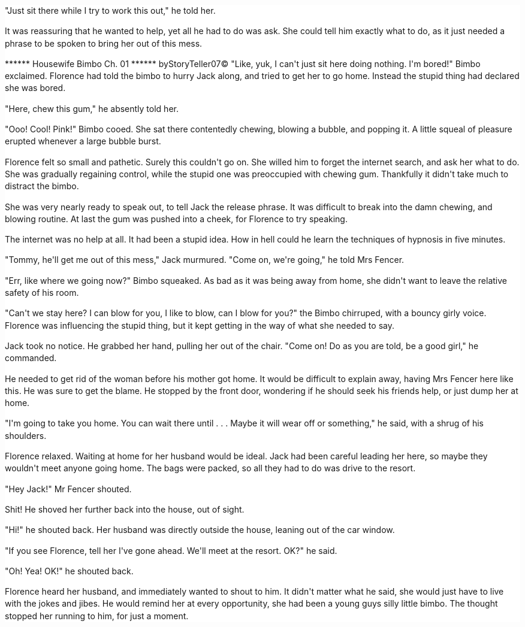  "Just sit there while I try to work this out," he told her. 

 It was reassuring that he wanted to help, yet all he had to do was ask. She could tell him exactly what to do, as it just needed a phrase to be spoken to bring her out of this mess.  

 

 ****** Housewife Bimbo Ch. 01 ****** byStoryTeller07© "Like, yuk, I can't just sit here doing nothing. I'm bored!" Bimbo exclaimed. Florence had told the bimbo to hurry Jack along, and tried to get her to go home. Instead the stupid thing had declared she was bored. 

 "Here, chew this gum," he absently told her. 

 "Ooo! Cool! Pink!" Bimbo cooed. She sat there contentedly chewing, blowing a bubble, and popping it. A little squeal of pleasure erupted whenever a large bubble burst. 

 Florence felt so small and pathetic. Surely this couldn't go on. She willed him to forget the internet search, and ask her what to do. She was gradually regaining control, while the stupid one was preoccupied with chewing gum. Thankfully it didn't take much to distract the bimbo. 

 She was very nearly ready to speak out, to tell Jack the release phrase. It was difficult to break into the damn chewing, and blowing routine. At last the gum was pushed into a cheek, for Florence to try speaking. 

 The internet was no help at all. It had been a stupid idea. How in hell could he learn the techniques of hypnosis in five minutes. 

 "Tommy, he'll get me out of this mess," Jack murmured. "Come on, we're going," he told Mrs Fencer. 

 "Err, like where we going now?" Bimbo squeaked. As bad as it was being away from home, she didn't want to leave the relative safety of his room. 

 "Can't we stay here? I can blow for you, I like to blow, can I blow for you?" the Bimbo chirruped, with a bouncy girly voice. Florence was influencing the stupid thing, but it kept getting in the way of what she needed to say. 

 Jack took no notice. He grabbed her hand, pulling her out of the chair. "Come on! Do as you are told, be a good girl," he commanded. 

 He needed to get rid of the woman before his mother got home. It would be difficult to explain away, having Mrs Fencer here like this. He was sure to get the blame. He stopped by the front door, wondering if he should seek his friends help, or just dump her at home. 

 "I'm going to take you home. You can wait there until . . . Maybe it will wear off or something," he said, with a shrug of his shoulders. 

 Florence relaxed. Waiting at home for her husband would be ideal. Jack had been careful leading her here, so maybe they wouldn't meet anyone going home. The bags were packed, so all they had to do was drive to the resort. 

 "Hey Jack!" Mr Fencer shouted. 

 Shit! He shoved her further back into the house, out of sight. 

 "Hi!" he shouted back. Her husband was directly outside the house, leaning out of the car window. 

 "If you see Florence, tell her I've gone ahead. We'll meet at the resort. OK?" he said. 

 "Oh! Yea! OK!" he shouted back. 

 Florence heard her husband, and immediately wanted to shout to him. It didn't matter what he said, she would just have to live with the jokes and jibes. He would remind her at every opportunity, she had been a young guys silly little bimbo. The thought stopped her running to him, for just a moment. 
